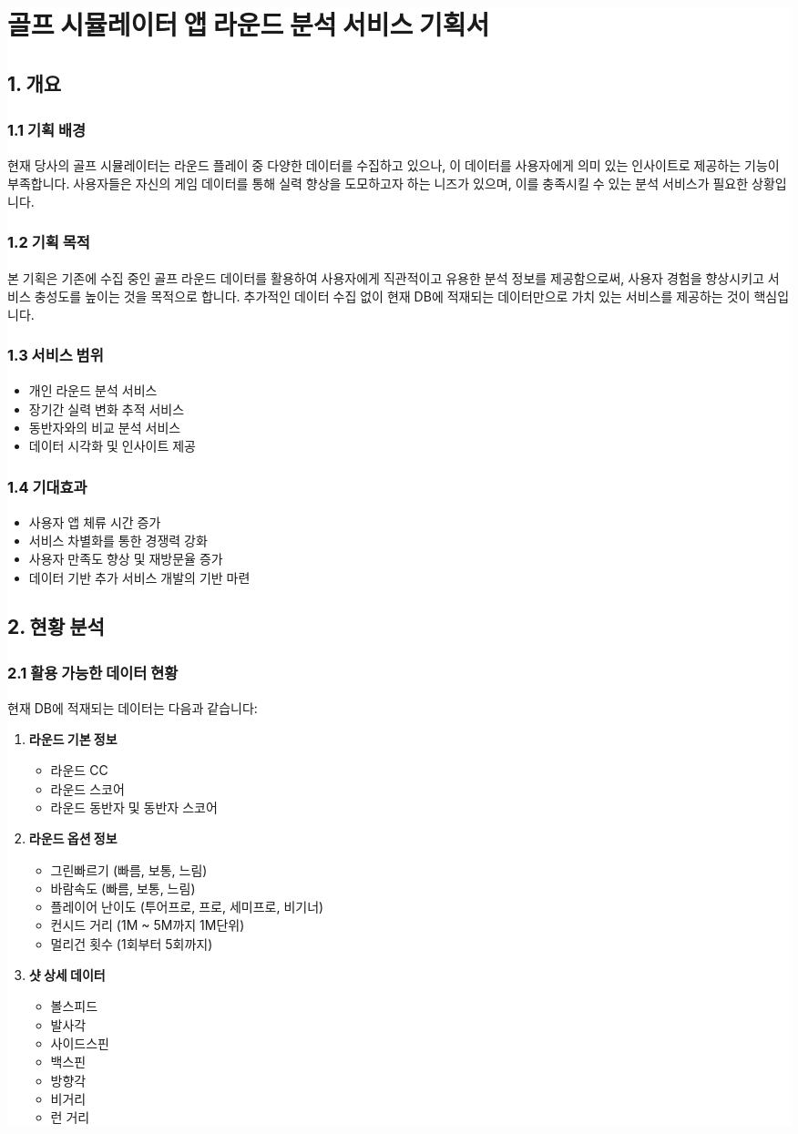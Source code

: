 # 골프 시뮬레이터 앱 라운드 분석 서비스 기획서

## 1. 개요

### 1.1 기획 배경
현재 당사의 골프 시뮬레이터는 라운드 플레이 중 다양한 데이터를 수집하고 있으나, 이 데이터를 사용자에게 의미 있는 인사이트로 제공하는 기능이 부족합니다. 사용자들은 자신의 게임 데이터를 통해 실력 향상을 도모하고자 하는 니즈가 있으며, 이를 충족시킬 수 있는 분석 서비스가 필요한 상황입니다.

### 1.2 기획 목적
본 기획은 기존에 수집 중인 골프 라운드 데이터를 활용하여 사용자에게 직관적이고 유용한 분석 정보를 제공함으로써, 사용자 경험을 향상시키고 서비스 충성도를 높이는 것을 목적으로 합니다. 추가적인 데이터 수집 없이 현재 DB에 적재되는 데이터만으로 가치 있는 서비스를 제공하는 것이 핵심입니다.

### 1.3 서비스 범위
- 개인 라운드 분석 서비스
- 장기간 실력 변화 추적 서비스
- 동반자와의 비교 분석 서비스
- 데이터 시각화 및 인사이트 제공

### 1.4 기대효과
- 사용자 앱 체류 시간 증가
- 서비스 차별화를 통한 경쟁력 강화
- 사용자 만족도 향상 및 재방문율 증가
- 데이터 기반 추가 서비스 개발의 기반 마련

## 2. 현황 분석

### 2.1 활용 가능한 데이터 현황
현재 DB에 적재되는 데이터는 다음과 같습니다:

1. **라운드 기본 정보**
   - 라운드 CC
   - 라운드 스코어
   - 라운드 동반자 및 동반자 스코어

2. **라운드 옵션 정보**
   - 그린빠르기 (빠름, 보통, 느림)
   - 바람속도 (빠름, 보통, 느림)
   - 플레이어 난이도 (투어프로, 프로, 세미프로, 비기너)
   - 컨시드 거리 (1M ~ 5M까지 1M단위)
   - 멀리건 횟수 (1회부터 5회까지)

3. **샷 상세 데이터**
   - 볼스피드
   - 발사각
   - 사이드스핀
   - 백스핀
   - 방향각
   - 비거리
   - 런 거리
